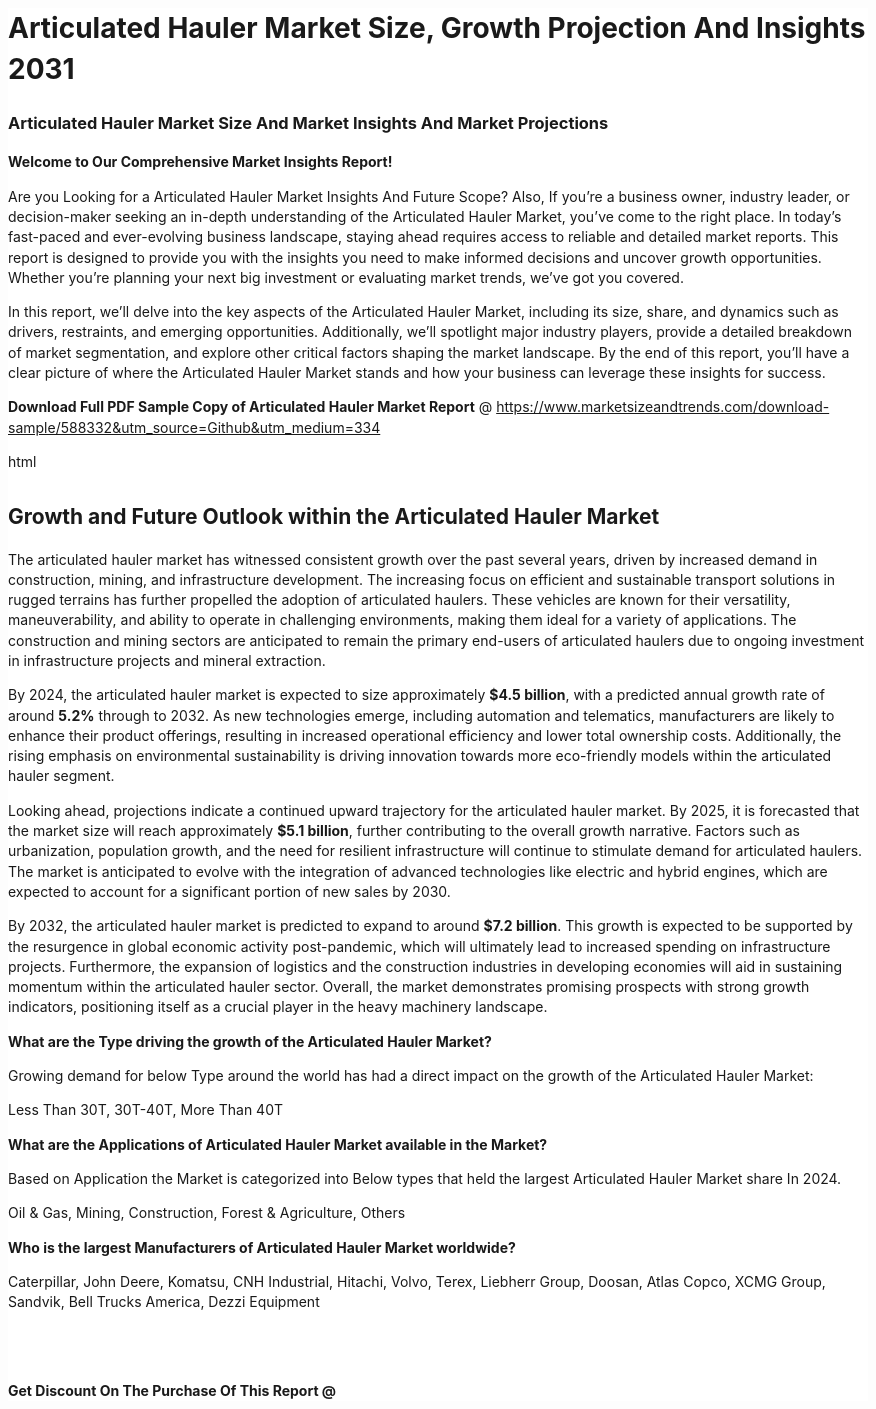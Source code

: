 <h1> Articulated Hauler Market Size, Growth Projection And Insights 2031</h1><div class="" data-test-id=""><h3><span class="">Articulated Hauler Market Size And Market Insights And Market Projections</span></h3></div><div class="" data-test-id=""><p><strong>Welcome to Our Comprehensive Market Insights Report!</strong></p><p>Are you Looking for a Articulated Hauler Market Insights And Future Scope? Also, If you&rsquo;re a business owner, industry leader, or decision-maker seeking an in-depth understanding of the Articulated Hauler Market, you&rsquo;ve come to the right place. In today&rsquo;s fast-paced and ever-evolving business landscape, staying ahead requires access to reliable and detailed market reports. This report is designed to provide you with the insights you need to make informed decisions and uncover growth opportunities. Whether you&rsquo;re planning your next big investment or evaluating market trends, we&rsquo;ve got you covered.</p><p>In this report, we&rsquo;ll delve into the key aspects of the Articulated Hauler Market, including its size, share, and dynamics such as drivers, restraints, and emerging opportunities. Additionally, we&rsquo;ll spotlight major industry players, provide a detailed breakdown of market segmentation, and explore other critical factors shaping the market landscape. By the end of this report, you&rsquo;ll have a clear picture of where the Articulated Hauler Market stands and how your business can leverage these insights for success.</p><p><strong>Download Full PDF Sample Copy of Articulated Hauler Market Report</strong> @ <a href="https://www.marketsizeandtrends.com/download-sample/588332&utm_source=Github&utm_medium=334" target="_blank">https://www.marketsizeandtrends.com/download-sample/588332&utm_source=Github&utm_medium=334</a></p></div><div class="" data-test-id=""><p><span class="">html<h2>Growth and Future Outlook within the Articulated Hauler Market</h2><p>The articulated hauler market has witnessed consistent growth over the past several years, driven by increased demand in construction, mining, and infrastructure development. The increasing focus on efficient and sustainable transport solutions in rugged terrains has further propelled the adoption of articulated haulers. These vehicles are known for their versatility, maneuverability, and ability to operate in challenging environments, making them ideal for a variety of applications. The construction and mining sectors are anticipated to remain the primary end-users of articulated haulers due to ongoing investment in infrastructure projects and mineral extraction.</p><p>By 2024, the articulated hauler market is expected to size approximately <strong>$4.5 billion</strong>, with a predicted annual growth rate of around <strong>5.2%</strong> through to 2032. As new technologies emerge, including automation and telematics, manufacturers are likely to enhance their product offerings, resulting in increased operational efficiency and lower total ownership costs. Additionally, the rising emphasis on environmental sustainability is driving innovation towards more eco-friendly models within the articulated hauler segment.</p><p><strong></strong></p><p>Looking ahead, projections indicate a continued upward trajectory for the articulated hauler market. By 2025, it is forecasted that the market size will reach approximately <strong>$5.1 billion</strong>, further contributing to the overall growth narrative. Factors such as urbanization, population growth, and the need for resilient infrastructure will continue to stimulate demand for articulated haulers. The market is anticipated to evolve with the integration of advanced technologies like electric and hybrid engines, which are expected to account for a significant portion of new sales by 2030.</p><p>By 2032, the articulated hauler market is predicted to expand to around <strong>$7.2 billion</strong>. This growth is expected to be supported by the resurgence in global economic activity post-pandemic, which will ultimately lead to increased spending on infrastructure projects. Furthermore, the expansion of logistics and the construction industries in developing economies will aid in sustaining momentum within the articulated hauler sector. Overall, the market demonstrates promising prospects with strong growth indicators, positioning itself as a crucial player in the heavy machinery landscape.</p></span></p><p><strong><span class="">What are the&nbsp;Type driving the growth of the Articulated Hauler Market?</span></strong></p></div><div class="" data-test-id=""><p><span class="">Growing demand for below Type around the world has had a direct impact on the growth of the Articulated Hauler Market:</span></p></div><div class="" data-test-id=""><p>Less Than 30T, 30T-40T, More Than 40T</p><p><span class=""><strong>What are the&nbsp;Applications&nbsp;of Articulated Hauler Market available in the Market?</strong></span></p></div><div class="" data-test-id=""><p><span class="">Based on Application the Market is categorized into Below types that held the largest Articulated Hauler Market share In 2024.</span></p></div><div class="" data-test-id=""><p><span class="">Oil & Gas, Mining, Construction, Forest & Agriculture, Others</span></p><p><span class=""><strong>Who is the largest Manufacturers of Articulated Hauler Market worldwide?</strong></span></p></div><div class="" data-test-id=""><p><span class="">Caterpillar, John Deere, Komatsu, CNH Industrial, Hitachi, Volvo, Terex, Liebherr Group, Doosan, Atlas Copco, XCMG Group, Sandvik, Bell Trucks America, Dezzi Equipment</span></p></div><div class="" data-test-id="">&nbsp;</div><div class="" data-test-id="">&nbsp;</div><div class="" data-test-id=""><p><span class=""><strong>Get Discount On The Purchase Of This Report @</strong>